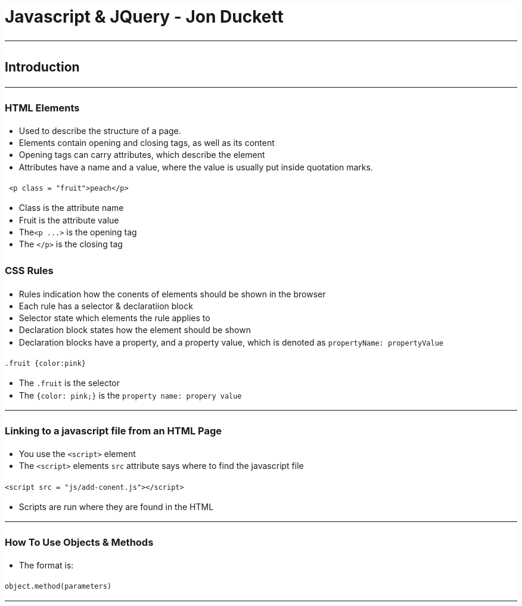 # Javascript & JQuery - Jon Duckett

--------
## Introduction
----

### HTML Elements

* Used to describe the structure of a page. 
* Elements contain opening and closing tags, as well as its content
* Opening tags can carry attributes, which describe the element
* Attributes have a name and a value, where the value is usually put inside quotation marks.

` <p class = "fruit">peach</p>`

* Class is the attribute name
* Fruit is the attribute value
* The`<p ...>` is the opening tag
* The `</p>` is the closing tag 

### CSS Rules

* Rules indication how the conents of elements should be shown in the browser
* Each rule has a selector & declaratiion block
* Selector state which elements the rule applies to
* Declaration block states how the element should be shown
* Declaration blocks have a property, and a property value, which is denoted as  `propertyName: propertyValue`

` .fruit {color:pink} `

* The `.fruit` is the selector
* The ` {color: pink;} ` is the `property name: propery value`


---------------------

### Linking to a javascript file from an HTML Page

* You use the `<script>` element 
* The `<script>` elements `src` attribute says where to find the javascript file

``<script src = "js/add-conent.js"></script>``

* Scripts are run where they are found in the HTML

------------
### How To  Use Objects & Methods

* The format is: 
``` 
object.method(parameters)
```
----------------------------------
